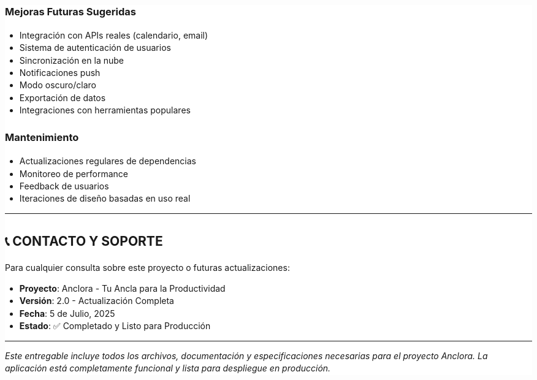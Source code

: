 ### **Mejoras Futuras Sugeridas**
- Integración con APIs reales (calendario, email)
- Sistema de autenticación de usuarios
- Sincronización en la nube
- Notificaciones push
- Modo oscuro/claro
- Exportación de datos
- Integraciones con herramientas populares

### **Mantenimiento**
- Actualizaciones regulares de dependencias
- Monitoreo de performance
- Feedback de usuarios
- Iteraciones de diseño basadas en uso real

---

## 📞 **CONTACTO Y SOPORTE**

Para cualquier consulta sobre este proyecto o futuras actualizaciones:

- **Proyecto**: Anclora - Tu Ancla para la Productividad
- **Versión**: 2.0 - Actualización Completa
- **Fecha**: 5 de Julio, 2025
- **Estado**: ✅ Completado y Listo para Producción

---

*Este entregable incluye todos los archivos, documentación y especificaciones necesarias para el proyecto Anclora. La aplicación está completamente funcional y lista para despliegue en producción.*

